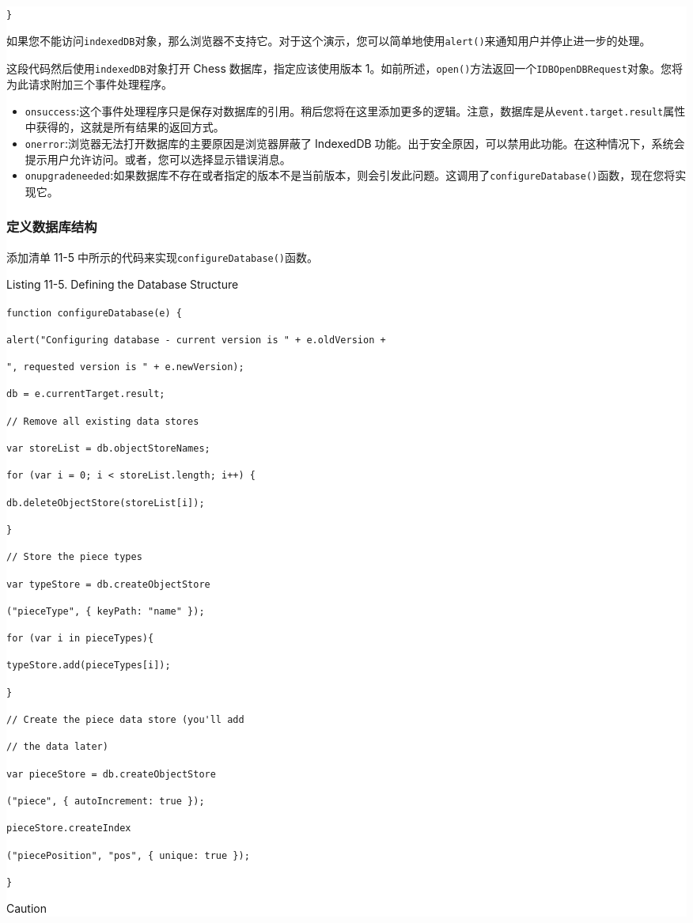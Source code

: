 `}`

如果您不能访问`indexedDB`对象，那么浏览器不支持它。对于这个演示，您可以简单地使用`alert()`来通知用户并停止进一步的处理。

这段代码然后使用`indexedDB`对象打开 Chess 数据库，指定应该使用版本 1。如前所述，`open()`方法返回一个`IDBOpenDBRequest`对象。您将为此请求附加三个事件处理程序。

*   `onsuccess`:这个事件处理程序只是保存对数据库的引用。稍后您将在这里添加更多的逻辑。注意，数据库是从`event.target.result`属性中获得的，这就是所有结果的返回方式。
*   `onerror`:浏览器无法打开数据库的主要原因是浏览器屏蔽了 IndexedDB 功能。出于安全原因，可以禁用此功能。在这种情况下，系统会提示用户允许访问。或者，您可以选择显示错误消息。
*   `onupgradeneeded`:如果数据库不存在或者指定的版本不是当前版本，则会引发此问题。这调用了`configureDatabase()`函数，现在您将实现它。

### 定义数据库结构

添加清单 11-5 中所示的代码来实现`configureDatabase()`函数。

Listing 11-5\. Defining the Database Structure

`function configureDatabase(e) {`

`alert("Configuring database - current version is " + e.oldVersion +`

`", requested version is " + e.newVersion);`

`db = e.currentTarget.result;`

`// Remove all existing data stores`

`var storeList = db.objectStoreNames;`

`for (var i = 0; i < storeList.length; i++) {`

`db.deleteObjectStore(storeList[i]);`

`}`

`// Store the piece types`

`var typeStore = db.createObjectStore`

`("pieceType", { keyPath: "name" });`

`for (var i in pieceTypes){`

`typeStore.add(pieceTypes[i]);`

`}`

`// Create the piece data store (you'll add`

`// the data later)`

`var pieceStore = db.createObjectStore`

`("piece", { autoIncrement: true });`

`pieceStore.createIndex`

`("piecePosition", "pos", { unique: true });`

`}`

Caution
